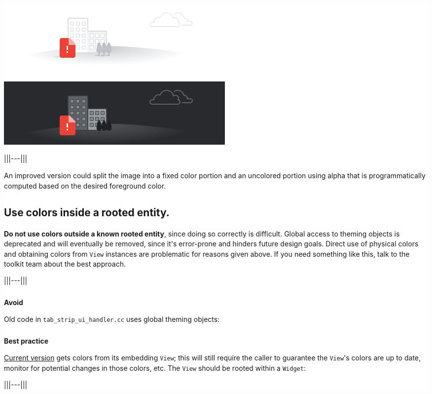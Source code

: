 ![Light](colors-upload_violation.png)


#####

![Dark](colors-upload_violation_dark.png)

|||---|||

An improved version could split the image into a fixed color portion and an
uncolored portion using alpha that is programmatically computed based on the
desired foreground color.

## Use colors inside a rooted entity.

**Do not use colors outside a known rooted entity**, since doing so correctly is
difficult. Global access to theming objects is deprecated and will eventually be
removed, since it's error-prone and hinders future design goals. Direct use of
physical colors and obtaining colors from `View` instances are problematic for
reasons given above. If you need something like this, talk to the toolkit team
about the best approach.

|||---|||

#####

**Avoid**

Old code in `tab_strip_ui_handler.cc` uses global theming objects:

#####

**Best practice**

[Current version](https://source.chromium.org/chromium/chromium/src/+/main:chrome/browser/ui/webui/tab_strip/tab_strip_ui_handler.cc;l=524;drc=cfa76e5827628eb2104df0e0b55d5d89f4a93eaf)
gets colors from its embedding `View`; this will still require the caller to
guarantee the `View`'s colors are up to date, monitor for potential changes in
those colors, etc. The `View` should be rooted within a `Widget`:

|||---|||
